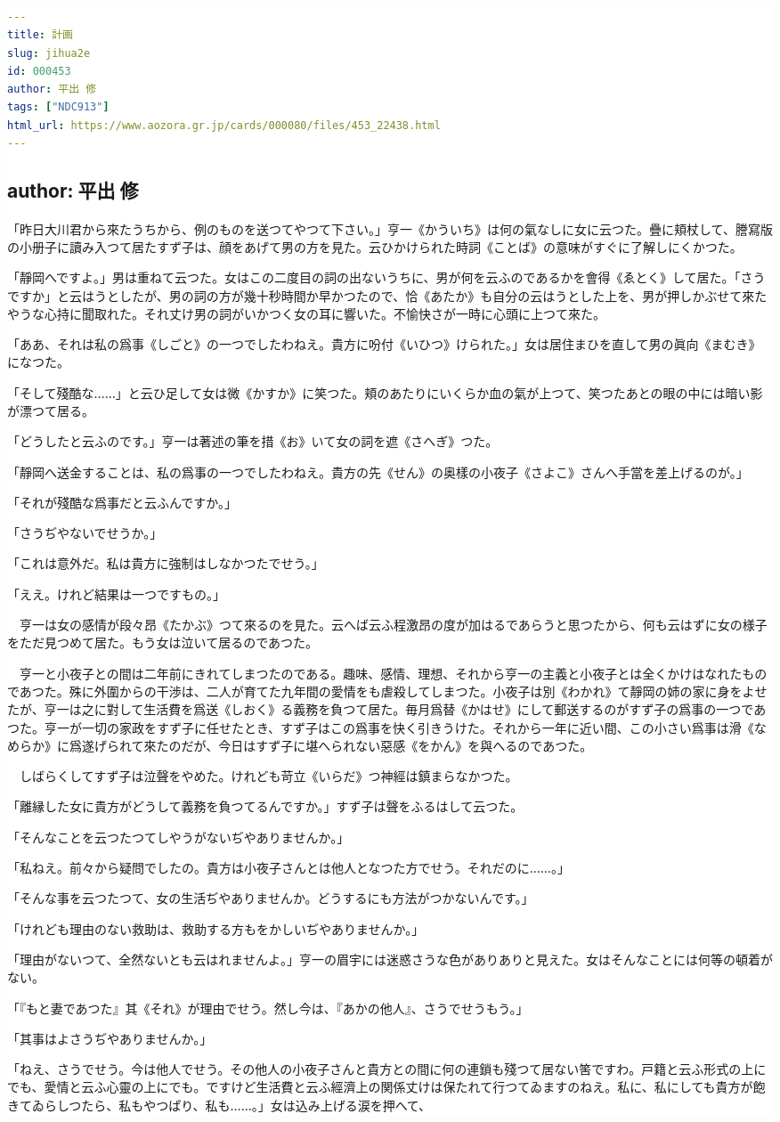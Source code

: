 ```yaml
---
title: 計画
slug: jihua2e
id: 000453
author: 平出 修
tags: ["NDC913"]
html_url: https://www.aozora.gr.jp/cards/000080/files/453_22438.html
---
```


## author: 平出 修

「昨日大川君から來たうちから、例のものを送つてやつて下さい。」亨一《かういち》は何の氣なしに女に云つた。疊に頬杖して、謄寫版の小册子に讀み入つて居たすず子は、顔をあげて男の方を見た。云ひかけられた時詞《ことば》の意味がすぐに了解しにくかつた。

「靜岡へですよ。」男は重ねて云つた。女はこの二度目の詞の出ないうちに、男が何を云ふのであるかを會得《ゑとく》して居た。「さうですか」と云はうとしたが、男の詞の方が幾十秒時間か早かつたので、恰《あたか》も自分の云はうとした上を、男が押しかぶせて來たやうな心持に聞取れた。それ丈け男の詞がいかつく女の耳に響いた。不愉快さが一時に心頭に上つて來た。

「ああ、それは私の爲事《しごと》の一つでしたわねえ。貴方に吩付《いひつ》けられた。」女は居住まひを直して男の眞向《まむき》になつた。

「そして殘酷な……」と云ひ足して女は微《かすか》に笑つた。頬のあたりにいくらか血の氣が上つて、笑つたあとの眼の中には暗い影が漂つて居る。

「どうしたと云ふのです。」亨一は著述の筆を措《お》いて女の詞を遮《さへぎ》つた。

「靜岡へ送金することは、私の爲事の一つでしたわねえ。貴方の先《せん》の奥樣の小夜子《さよこ》さんへ手當を差上げるのが。」

「それが殘酷な爲事だと云ふんですか。」

「さうぢやないでせうか。」

「これは意外だ。私は貴方に強制はしなかつたでせう。」

「ええ。けれど結果は一つですもの。」

　亨一は女の感情が段々昂《たかぶ》つて來るのを見た。云へば云ふ程激昂の度が加はるであらうと思つたから、何も云はずに女の様子をただ見つめて居た。もう女は泣いて居るのであつた。

　亨一と小夜子との間は二年前にきれてしまつたのである。趣味、感情、理想、それから亨一の主義と小夜子とは全くかけはなれたものであつた。殊に外圍からの干渉は、二人が育てた九年間の愛情をも虐殺してしまつた。小夜子は別《わかれ》て靜岡の姉の家に身をよせたが、亨一は之に對して生活費を爲送《しおく》る義務を負つて居た。毎月爲替《かはせ》にして郵送するのがすず子の爲事の一つであつた。亨一が一切の家政をすず子に任せたとき、すず子はこの爲事を快く引きうけた。それから一年に近い間、この小さい爲事は滑《なめらか》に爲遂げられて來たのだが、今日はすず子に堪へられない惡感《をかん》を與へるのであつた。

　しばらくしてすず子は泣聲をやめた。けれども苛立《いらだ》つ神經は鎮まらなかつた。

「離縁した女に貴方がどうして義務を負つてるんですか。」すず子は聲をふるはして云つた。

「そんなことを云つたつてしやうがないぢやありませんか。」

「私ねえ。前々から疑問でしたの。貴方は小夜子さんとは他人となつた方でせう。それだのに……。」

「そんな事を云つたつて、女の生活ぢやありませんか。どうするにも方法がつかないんです。」

「けれども理由のない救助は、救助する方もをかしいぢやありませんか。」

「理由がないつて、全然ないとも云はれませんよ。」亨一の眉宇には迷惑さうな色がありありと見えた。女はそんなことには何等の頓着がない。

「『もと妻であつた』其《それ》が理由でせう。然し今は、『あかの他人』、さうでせうもう。」

「其事はよさうぢやありませんか。」

「ねえ、さうでせう。今は他人でせう。その他人の小夜子さんと貴方との間に何の連鎖も殘つて居ない筈ですわ。戸籍と云ふ形式の上にでも、愛情と云ふ心靈の上にでも。ですけど生活費と云ふ經濟上の関係丈けは保たれて行つてゐますのねえ。私に、私にしても貴方が飽きてゐらしつたら、私もやつぱり、私も……。」女は込み上げる涙を押へて、
